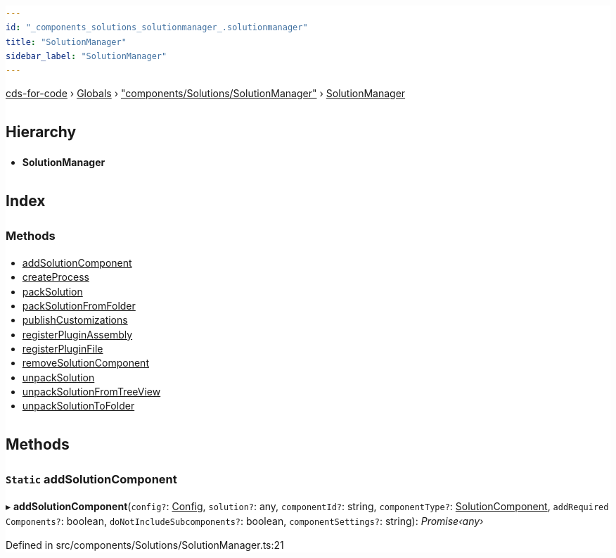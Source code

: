 ```yaml
---
id: "_components_solutions_solutionmanager_.solutionmanager"
title: "SolutionManager"
sidebar_label: "SolutionManager"
---
```


[cds-for-code](../index.md) › [Globals](../globals.md) › ["components/Solutions/SolutionManager"](../modules/_components_solutions_solutionmanager_.md) › [SolutionManager](_components_solutions_solutionmanager_.solutionmanager.md)

## Hierarchy

* **SolutionManager**

## Index

### Methods

* [addSolutionComponent](_components_solutions_solutionmanager_.solutionmanager.md#static-addsolutioncomponent)
* [createProcess](_components_solutions_solutionmanager_.solutionmanager.md#static-createprocess)
* [packSolution](_components_solutions_solutionmanager_.solutionmanager.md#static-packsolution)
* [packSolutionFromFolder](_components_solutions_solutionmanager_.solutionmanager.md#static-packsolutionfromfolder)
* [publishCustomizations](_components_solutions_solutionmanager_.solutionmanager.md#static-publishcustomizations)
* [registerPluginAssembly](_components_solutions_solutionmanager_.solutionmanager.md#static-registerpluginassembly)
* [registerPluginFile](_components_solutions_solutionmanager_.solutionmanager.md#static-registerpluginfile)
* [removeSolutionComponent](_components_solutions_solutionmanager_.solutionmanager.md#static-removesolutioncomponent)
* [unpackSolution](_components_solutions_solutionmanager_.solutionmanager.md#static-unpacksolution)
* [unpackSolutionFromTreeView](_components_solutions_solutionmanager_.solutionmanager.md#static-unpacksolutionfromtreeview)
* [unpackSolutionToFolder](_components_solutions_solutionmanager_.solutionmanager.md#static-unpacksolutiontofolder)

## Methods

### `Static` addSolutionComponent

▸ **addSolutionComponent**(`config?`: [Config](../interfaces/_api_cds_webapi_cdswebapi_.cdswebapi.config.md), `solution?`: any, `componentId?`: string, `componentType?`: [SolutionComponent](../enums/_api_cdssolutions_.cdssolutions.solutioncomponent.md), `addRequiredComponents?`: boolean, `doNotIncludeSubcomponents?`: boolean, `componentSettings?`: string): *Promise‹any›*

Defined in src/components/Solutions/SolutionManager.ts:21
